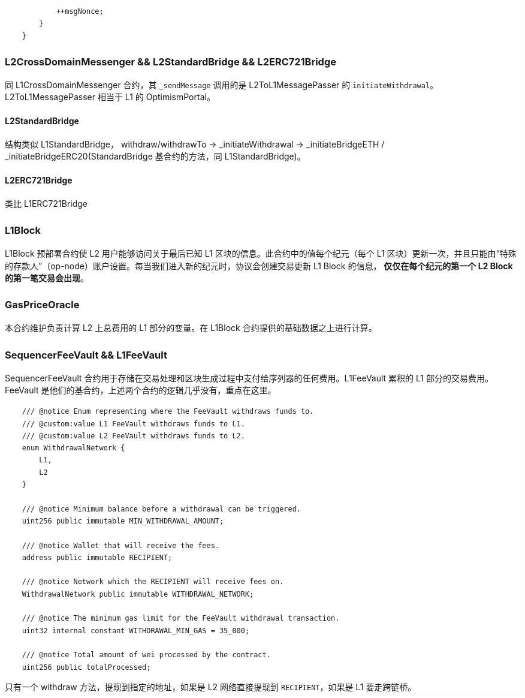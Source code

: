 ```solidity
            ++msgNonce;
        }
    }
```

### L2CrossDomainMessenger && L2StandardBridge && L2ERC721Bridge

同 L1CrossDomainMessenger 合约，其 `_sendMessage` 调用的是 L2ToL1MessagePasser 的 `initiateWithdrawal`。
L2ToL1MessagePasser 相当于 L1 的 OptimismPortal。

#### L2StandardBridge

结构类似 L1StandardBridge， withdraw/withdrawTo -> _initiateWithdrawal -> _initiateBridgeETH / _initiateBridgeERC20(StandardBridge 基合约的方法，同 L1StandardBridge)。

#### L2ERC721Bridge

类比 L1ERC721Bridge


### L1Block

L1Block 预部署合约使 L2 用户能够访问关于最后已知 L1 区块的信息。此合约中的值每个纪元（每个 L1 区块）更新一次，并且只能由“特殊的存款人”（op-node）账户设置。每当我们进入新的纪元时，协议会创建交易更新 L1 Block 的信息，
**仅仅在每个纪元的第一个 L2 Block 的第一笔交易会出现**。

### GasPriceOracle

本合约维护负责计算 L2 上总费用的 L1 部分的变量。在 L1Block 合约提供的基础数据之上进行计算。

### SequencerFeeVault && L1FeeVault

SequencerFeeVault 合约用于存储在交易处理和区块生成过程中支付给序列器的任何费用。L1FeeVault 累积的 L1 部分的交易费用。
FeeVault 是他们的基合约，上述两个合约的逻辑几乎没有，重点在这里。
```solidity
    /// @notice Enum representing where the FeeVault withdraws funds to.
    /// @custom:value L1 FeeVault withdraws funds to L1.
    /// @custom:value L2 FeeVault withdraws funds to L2.
    enum WithdrawalNetwork {
        L1,
        L2
    }

    /// @notice Minimum balance before a withdrawal can be triggered.
    uint256 public immutable MIN_WITHDRAWAL_AMOUNT;

    /// @notice Wallet that will receive the fees.
    address public immutable RECIPIENT;

    /// @notice Network which the RECIPIENT will receive fees on.
    WithdrawalNetwork public immutable WITHDRAWAL_NETWORK;

    /// @notice The minimum gas limit for the FeeVault withdrawal transaction.
    uint32 internal constant WITHDRAWAL_MIN_GAS = 35_000;

    /// @notice Total amount of wei processed by the contract.
    uint256 public totalProcessed;
```
只有一个 withdraw 方法，提现到指定的地址，如果是 L2 网络直接提现到 `RECIPIENT`，如果是 L1 要走跨链桥。